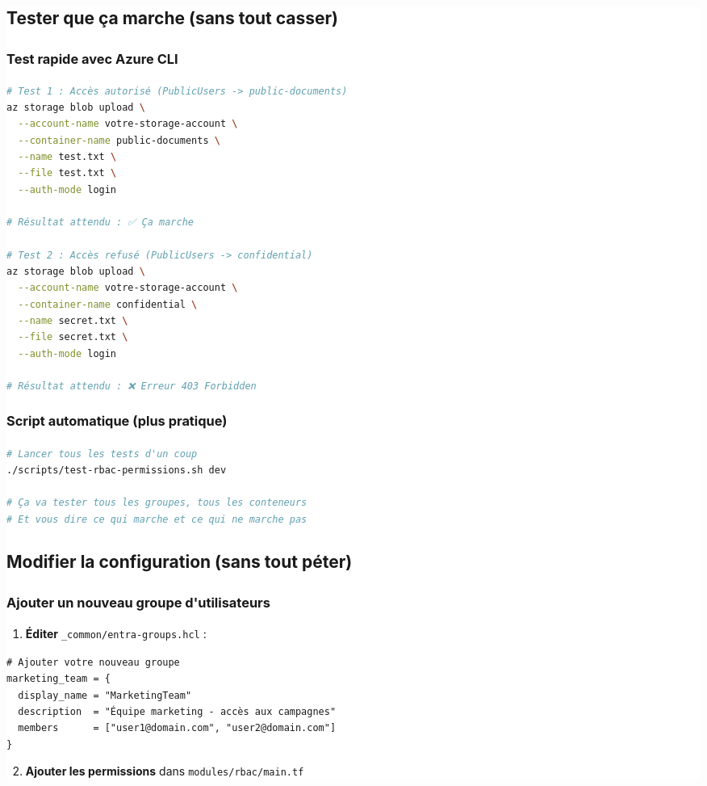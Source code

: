 ## Tester que ça marche (sans tout casser)

### Test rapide avec Azure CLI

```bash
# Test 1 : Accès autorisé (PublicUsers -> public-documents)
az storage blob upload \
  --account-name votre-storage-account \
  --container-name public-documents \
  --name test.txt \
  --file test.txt \
  --auth-mode login

# Résultat attendu : ✅ Ça marche

# Test 2 : Accès refusé (PublicUsers -> confidential)
az storage blob upload \
  --account-name votre-storage-account \
  --container-name confidential \
  --name secret.txt \
  --file secret.txt \
  --auth-mode login

# Résultat attendu : ❌ Erreur 403 Forbidden
```

### Script automatique (plus pratique)

```bash
# Lancer tous les tests d'un coup
./scripts/test-rbac-permissions.sh dev

# Ça va tester tous les groupes, tous les conteneurs
# Et vous dire ce qui marche et ce qui ne marche pas
```

## Modifier la configuration (sans tout péter)

### Ajouter un nouveau groupe d'utilisateurs

1. **Éditer** `_common/entra-groups.hcl` :
```hcl
# Ajouter votre nouveau groupe
marketing_team = {
  display_name = "MarketingTeam"
  description  = "Équipe marketing - accès aux campagnes"
  members      = ["user1@domain.com", "user2@domain.com"]
}
```

2. **Ajouter les permissions** dans `modules/rbac/main.tf`
